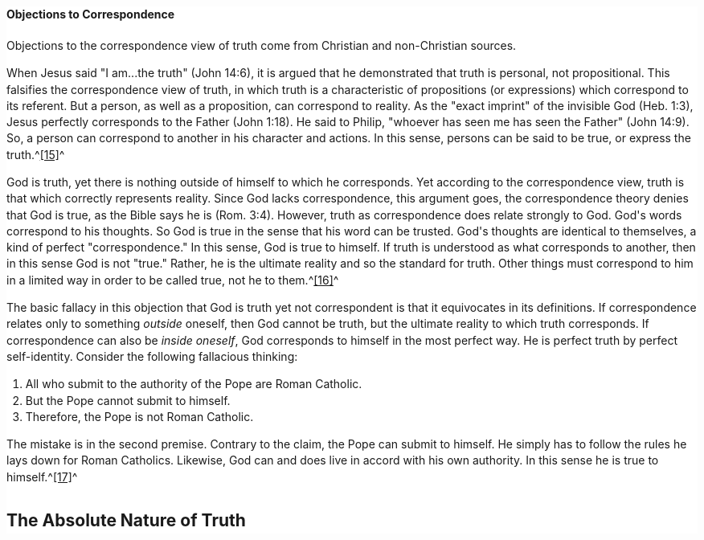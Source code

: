 #### Objections to Correspondence

Objections to the correspondence view of truth come from Christian
and non-Christian sources.

When Jesus said "I am...the truth" (John 14:6), it is argued that
he demonstrated that truth is personal, not propositional. This
falsifies the correspondence view of truth, in which truth is a
characteristic of propositions (or expressions) which correspond to
its referent. But a person, as well as a proposition, can
correspond to reality. As the "exact imprint" of the invisible God
(Heb. 1:3), Jesus perfectly corresponds to the Father (John 1:18).
He said to Philip, "whoever has seen me has seen the Father" (John
14:9). So, a person can correspond to another in his character and
actions. In this sense, persons can be said to be true, or express
the truth.^[[15]](#note-14)^

God is truth, yet there is nothing outside of himself to which he
corresponds. Yet according to the correspondence view, truth is
that which correctly represents reality. Since God lacks
correspondence, this argument goes, the correspondence theory
denies that God is true, as the Bible says he is (Rom. 3:4).
However, truth as correspondence does relate strongly to God. God's
words correspond to his thoughts. So God is true in the sense that
his word can be trusted. God's thoughts are identical to
themselves, a kind of perfect "correspondence." In this sense, God
is true to himself. If truth is understood as what corresponds to
another, then in this sense God is not "true." Rather, he is the
ultimate reality and so the standard for truth. Other things must
correspond to him in a limited way in order to be called true, not
he to them.^[[16]](#note-15)^

The basic fallacy in this objection that God is truth yet not
correspondent is that it equivocates in its definitions. If
correspondence relates only to something *outside* oneself, then
God cannot be truth, but the ultimate reality to which truth
corresponds. If correspondence can also be *inside oneself*, God
corresponds to himself in the most perfect way. He is perfect truth
by perfect self-identity. Consider the following fallacious
thinking:

1.  All who submit to the authority of the Pope are Roman Catholic.
2.  But the Pope cannot submit to himself.
3.  Therefore, the Pope is not Roman Catholic.

The mistake is in the second premise. Contrary to the claim, the
Pope can submit to himself. He simply has to follow the rules he
lays down for Roman Catholics. Likewise, God can and does live in
accord with his own authority. In this sense he is true to
himself.^[[17]](#note-16)^

## The Absolute Nature of Truth
